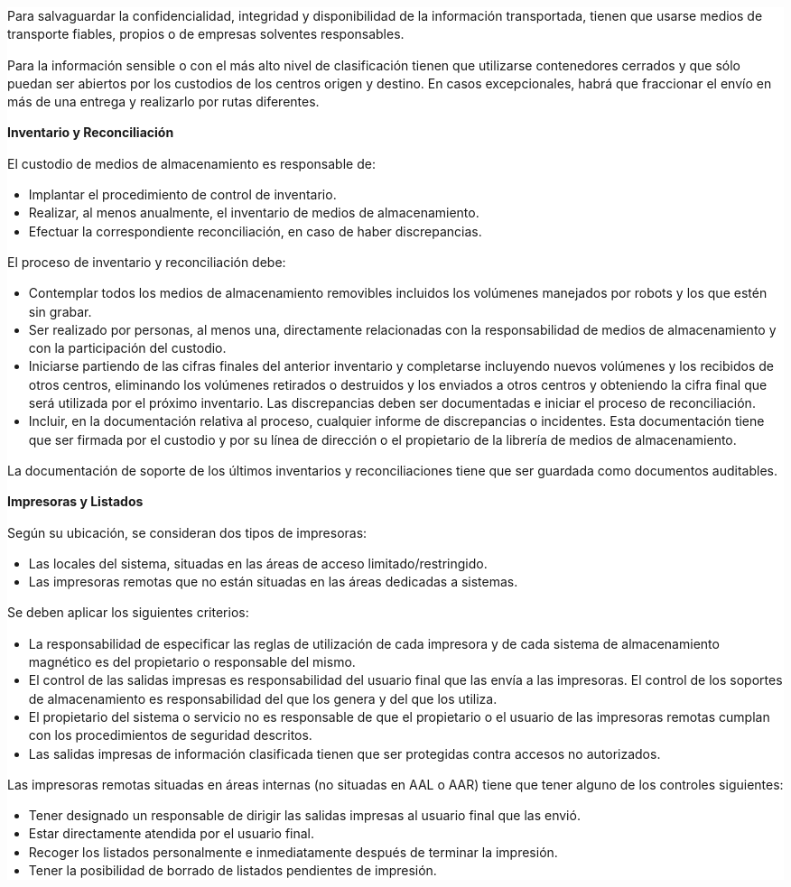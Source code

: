 Para salvaguardar la confidencialidad, integridad y disponibilidad de la información transportada, tienen que usarse medios de transporte fiables, propios o de empresas solventes responsables.

Para la información sensible o con el más alto nivel de clasificación tienen que utilizarse contenedores cerrados y que sólo puedan ser abiertos por los custodios de los centros origen y destino. En casos excepcionales, habrá que fraccionar el envío en más de una entrega y realizarlo por rutas diferentes.

**Inventario y Reconciliación**

El custodio de medios de almacenamiento es responsable de:

-   Implantar el procedimiento de control de inventario.
-   Realizar, al menos anualmente, el inventario de medios de almacenamiento.
-   Efectuar la correspondiente reconciliación, en caso de haber discrepancias.

El proceso de inventario y reconciliación debe:

-   Contemplar todos los medios de almacenamiento removibles incluidos los volúmenes manejados por robots y los que estén sin grabar.
-   Ser realizado por personas, al menos una, directamente relacionadas con la responsabilidad de medios de almacenamiento y con la participación del custodio.
-   Iniciarse partiendo de las cifras finales del anterior inventario y completarse incluyendo nuevos volúmenes y los recibidos de otros centros, eliminando los volúmenes retirados o destruidos y los enviados a otros centros y obteniendo la cifra final que será utilizada por el próximo inventario. Las discrepancias deben ser documentadas e iniciar el proceso de reconciliación.
-   Incluir, en la documentación relativa al proceso, cualquier informe de discrepancias o incidentes. Esta documentación tiene que ser firmada por el custodio y por su línea de dirección o el propietario de la librería de medios de almacenamiento.

La documentación de soporte de los últimos inventarios y reconciliaciones tiene que ser guardada como documentos auditables.

**Impresoras y Listados**

Según su ubicación, se consideran dos tipos de impresoras:

-   Las locales del sistema, situadas en las áreas de acceso limitado/restringido.
-   Las impresoras remotas que no están situadas en las áreas dedicadas a sistemas.

Se deben aplicar los siguientes criterios:

-   La responsabilidad de especificar las reglas de utilización de cada impresora y de cada sistema de almacenamiento magnético es del propietario o responsable del mismo.
-   El control de las salidas impresas es responsabilidad del usuario final que las envía a las impresoras. El control de los soportes de almacenamiento es responsabilidad del que los genera y del que los utiliza.
-   El propietario del sistema o servicio no es responsable de que el propietario o el usuario de las impresoras remotas cumplan con los procedimientos de seguridad descritos.
-   Las salidas impresas de información clasificada tienen que ser protegidas contra accesos no autorizados.

Las impresoras remotas situadas en áreas internas (no situadas en AAL o AAR) tiene que tener alguno de los controles siguientes:

-   Tener designado un responsable de dirigir las salidas impresas al usuario final que las envió.
-   Estar directamente atendida por el usuario final.
-   Recoger los listados personalmente e inmediatamente después de terminar la impresión.
-   Tener la posibilidad de borrado de listados pendientes de impresión.
